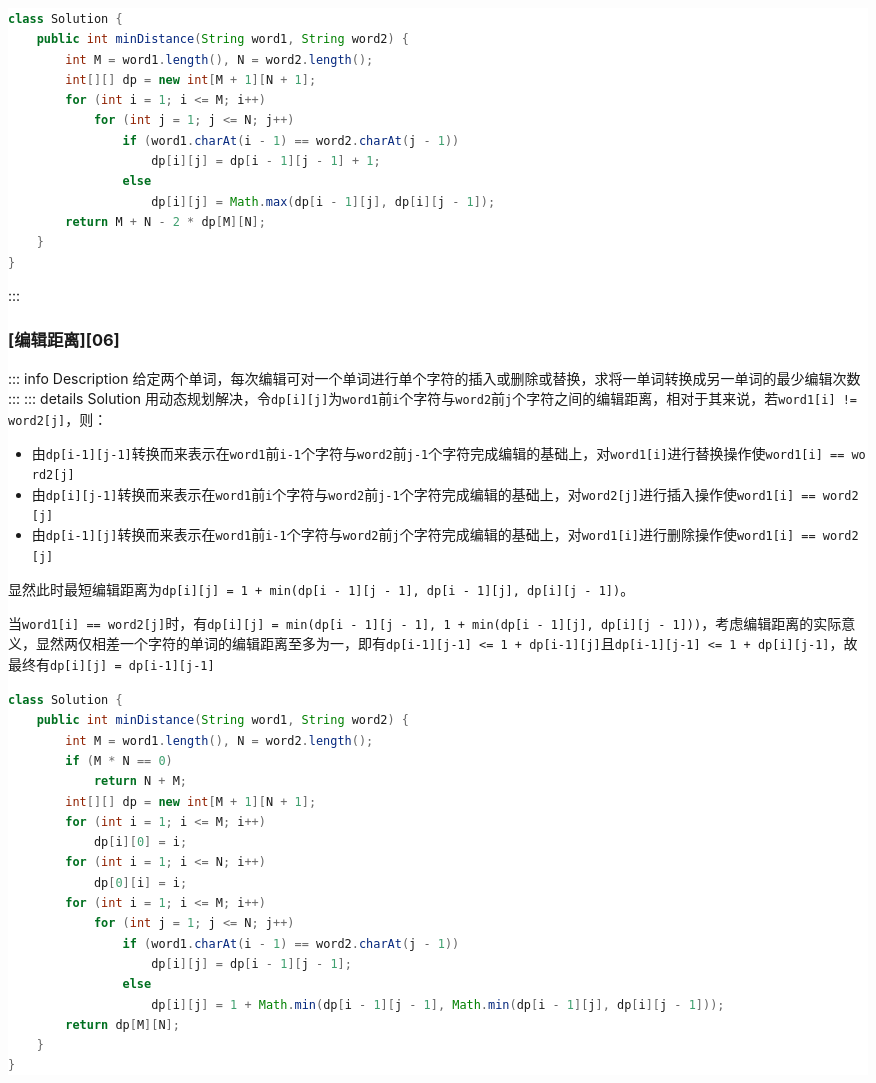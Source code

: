 ```java
class Solution {
	public int minDistance(String word1, String word2) {
		int M = word1.length(), N = word2.length();
		int[][] dp = new int[M + 1][N + 1];
		for (int i = 1; i <= M; i++)
			for (int j = 1; j <= N; j++)
				if (word1.charAt(i - 1) == word2.charAt(j - 1))
					dp[i][j] = dp[i - 1][j - 1] + 1;
				else
					dp[i][j] = Math.max(dp[i - 1][j], dp[i][j - 1]);
		return M + N - 2 * dp[M][N];
	}
}
```

:::

### [编辑距离][06]

::: info Description
给定两个单词，每次编辑可对一个单词进行单个字符的插入或删除或替换，求将一单词转换成另一单词的最少编辑次数
:::
::: details Solution
用动态规划解决，令`dp[i][j]`为`word1`前`i`个字符与`word2`前`j`个字符之间的编辑距离，相对于其来说，若`word1[i] != word2[j]`，则：

- 由`dp[i-1][j-1]`转换而来表示在`word1`前`i-1`个字符与`word2`前`j-1`个字符完成编辑的基础上，对`word1[i]`进行替换操作使`word1[i] == word2[j]`
- 由`dp[i][j-1]`转换而来表示在`word1`前`i`个字符与`word2`前`j-1`个字符完成编辑的基础上，对`word2[j]`进行插入操作使`word1[i] == word2[j]`
- 由`dp[i-1][j]`转换而来表示在`word1`前`i-1`个字符与`word2`前`j`个字符完成编辑的基础上，对`word1[i]`进行删除操作使`word1[i] == word2[j]`

显然此时最短编辑距离为`dp[i][j] = 1 + min(dp[i - 1][j - 1], dp[i - 1][j], dp[i][j - 1])`。

当`word1[i] == word2[j]`时，有`dp[i][j] = min(dp[i - 1][j - 1], 1 + min(dp[i - 1][j], dp[i][j - 1]))`，考虑编辑距离的实际意义，显然两仅相差一个字符的单词的编辑距离至多为一，即有`dp[i-1][j-1] <= 1 + dp[i-1][j]`且`dp[i-1][j-1] <= 1 + dp[i][j-1]`，故最终有`dp[i][j] = dp[i-1][j-1]`

```java
class Solution {
	public int minDistance(String word1, String word2) {
		int M = word1.length(), N = word2.length();
		if (M * N == 0)
			return N + M;
		int[][] dp = new int[M + 1][N + 1];
		for (int i = 1; i <= M; i++)
			dp[i][0] = i;
		for (int i = 1; i <= N; i++)
			dp[0][i] = i;
		for (int i = 1; i <= M; i++)
			for (int j = 1; j <= N; j++)
				if (word1.charAt(i - 1) == word2.charAt(j - 1))
					dp[i][j] = dp[i - 1][j - 1];
				else
					dp[i][j] = 1 + Math.min(dp[i - 1][j - 1], Math.min(dp[i - 1][j], dp[i][j - 1]));
		return dp[M][N];
	}
}
```
